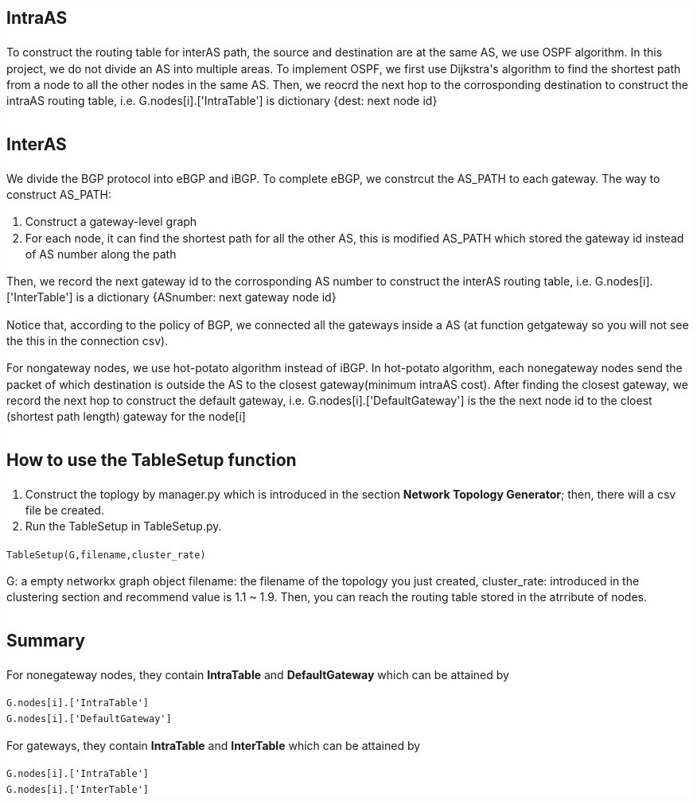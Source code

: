## IntraAS
To construct the routing table for interAS path, the source and destination are at the same AS, we use OSPF algorithm.
In this project, we do not divide an AS into multiple areas.
To implement OSPF, we first use Dijkstra's algorithm to find the shortest path from a node to all the other nodes in the same AS.
Then, we reocrd the next hop to the corrosponding destination to construct the intraAS routing table, i.e. G.nodes[i].['IntraTable'] is dictionary {dest: next node id}

## InterAS
We divide the BGP protocol into eBGP and iBGP.
To complete eBGP, we constrcut the AS_PATH to each gateway.
The way to construct AS_PATH:
1. Construct a gateway-level graph
2. For each node, it can find the shortest path for all the other AS, this is modified AS_PATH which stored the gateway id instead of AS number along the path

Then, we record the next gateway id to the corrosponding AS number to construct the interAS routing table, i.e. G.nodes[i].['InterTable'] is a dictionary {ASnumber: next gateway node id}

Notice that, according to the policy of BGP,  we connected all the gateways inside a AS (at function getgateway so you will not see the this in the connection csv).

For nongateway nodes, we use hot-potato algorithm instead of iBGP. 
In hot-potato algorithm, each nonegateway nodes send the packet of which destination is outside the AS to the closest gateway(minimum intraAS cost).
After finding the closest gateway, we record the next hop to construct the default gateway, i.e. G.nodes[i].['DefaultGateway'] is the the next node id to the cloest (shortest path length) gateway for the node[i]


## How to use the TableSetup function
1. Construct the toplogy by manager.py which is introduced in the section **Network Topology Generator**; then, there will a csv file be created.
2. Run the TableSetup in TableSetup.py. 
```
TableSetup(G,filename,cluster_rate)
```  
   G: a empty networkx graph object
   filename: the filename of the topology you just created,    cluster_rate: introduced in the clustering section and recommend value is 1.1 ~ 1.9.
   Then, you can reach the routing table stored in the atrribute of nodes.
   
## Summary
For nonegateway nodes, they contain **IntraTable** and **DefaultGateway** which can be attained by 
```
G.nodes[i].['IntraTable']
G.nodes[i].['DefaultGateway']
```
For gateways, they contain  **IntraTable** and **InterTable** which can be attained by 
```
G.nodes[i].['IntraTable']
G.nodes[i].['InterTable']
```
